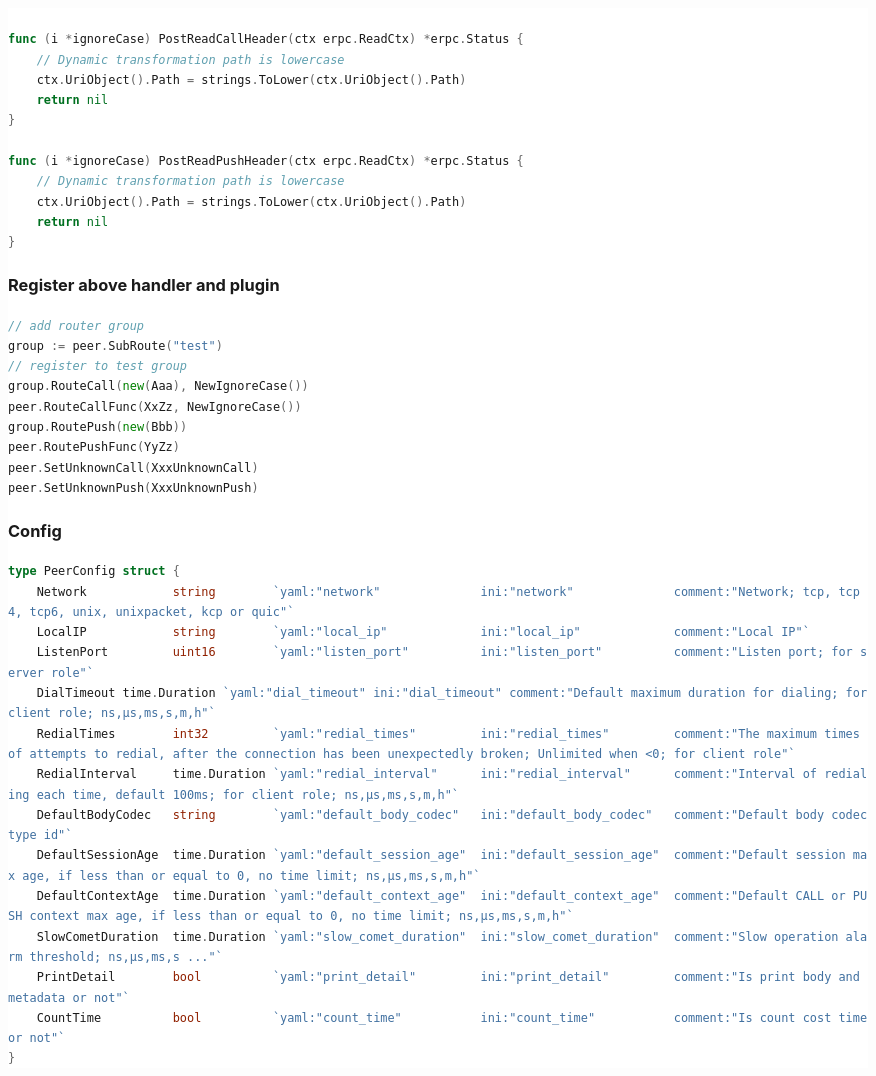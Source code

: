 ```go

func (i *ignoreCase) PostReadCallHeader(ctx erpc.ReadCtx) *erpc.Status {
    // Dynamic transformation path is lowercase
    ctx.UriObject().Path = strings.ToLower(ctx.UriObject().Path)
    return nil
}

func (i *ignoreCase) PostReadPushHeader(ctx erpc.ReadCtx) *erpc.Status {
    // Dynamic transformation path is lowercase
    ctx.UriObject().Path = strings.ToLower(ctx.UriObject().Path)
    return nil
}
```

### Register above handler and plugin

```go
// add router group
group := peer.SubRoute("test")
// register to test group
group.RouteCall(new(Aaa), NewIgnoreCase())
peer.RouteCallFunc(XxZz, NewIgnoreCase())
group.RoutePush(new(Bbb))
peer.RoutePushFunc(YyZz)
peer.SetUnknownCall(XxxUnknownCall)
peer.SetUnknownPush(XxxUnknownPush)
```

### Config

```go
type PeerConfig struct {
    Network            string        `yaml:"network"              ini:"network"              comment:"Network; tcp, tcp4, tcp6, unix, unixpacket, kcp or quic"`
    LocalIP            string        `yaml:"local_ip"             ini:"local_ip"             comment:"Local IP"`
    ListenPort         uint16        `yaml:"listen_port"          ini:"listen_port"          comment:"Listen port; for server role"`
    DialTimeout time.Duration `yaml:"dial_timeout" ini:"dial_timeout" comment:"Default maximum duration for dialing; for client role; ns,µs,ms,s,m,h"`
    RedialTimes        int32         `yaml:"redial_times"         ini:"redial_times"         comment:"The maximum times of attempts to redial, after the connection has been unexpectedly broken; Unlimited when <0; for client role"`
	RedialInterval     time.Duration `yaml:"redial_interval"      ini:"redial_interval"      comment:"Interval of redialing each time, default 100ms; for client role; ns,µs,ms,s,m,h"`
    DefaultBodyCodec   string        `yaml:"default_body_codec"   ini:"default_body_codec"   comment:"Default body codec type id"`
    DefaultSessionAge  time.Duration `yaml:"default_session_age"  ini:"default_session_age"  comment:"Default session max age, if less than or equal to 0, no time limit; ns,µs,ms,s,m,h"`
    DefaultContextAge  time.Duration `yaml:"default_context_age"  ini:"default_context_age"  comment:"Default CALL or PUSH context max age, if less than or equal to 0, no time limit; ns,µs,ms,s,m,h"`
    SlowCometDuration  time.Duration `yaml:"slow_comet_duration"  ini:"slow_comet_duration"  comment:"Slow operation alarm threshold; ns,µs,ms,s ..."`
    PrintDetail        bool          `yaml:"print_detail"         ini:"print_detail"         comment:"Is print body and metadata or not"`
    CountTime          bool          `yaml:"count_time"           ini:"count_time"           comment:"Is count cost time or not"`
}
```
